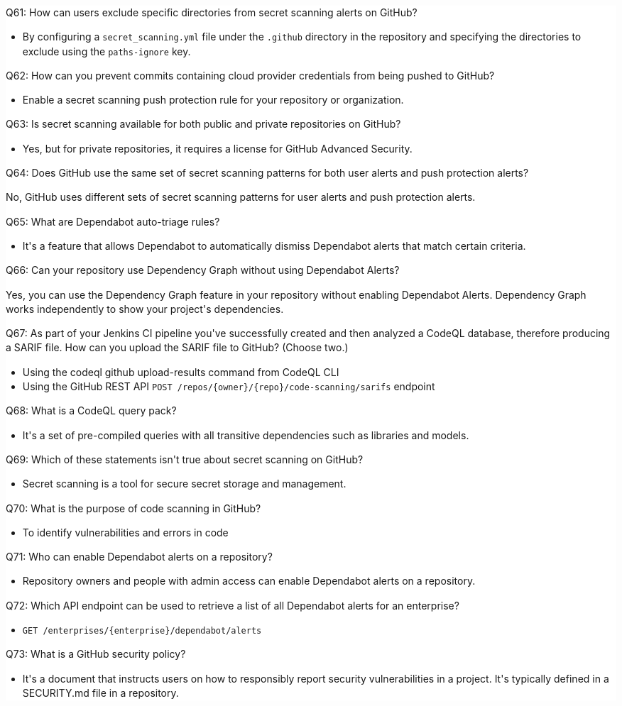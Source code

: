 
Q61: How can users exclude specific directories from secret scanning alerts on GitHub?

- By configuring a `secret_scanning.yml` file under the `.github` directory in the repository and specifying the directories to exclude using the `paths-ignore` key.


Q62: How can you prevent commits containing cloud provider credentials from being pushed to GitHub?

- Enable a secret scanning push protection rule for your repository or organization.


Q63: Is secret scanning available for both public and private repositories on GitHub?

- Yes, but for private repositories, it requires a license for GitHub Advanced Security.

Q64: Does GitHub use the same set of secret scanning patterns for both user alerts and push protection alerts?

No, GitHub uses different sets of secret scanning patterns for user alerts and push protection alerts.

Q65: What are Dependabot auto-triage rules?

- It's a feature that allows Dependabot to automatically dismiss Dependabot alerts that match certain criteria.

Q66: Can your repository use Dependency Graph without using Dependabot Alerts?

Yes, you can use the Dependency Graph feature in your repository without enabling Dependabot Alerts. Dependency Graph works independently to show your project's dependencies.

Q67: As part of your Jenkins CI pipeline you've successfully created and then analyzed a CodeQL database, therefore producing a SARIF file. How can you upload the SARIF file to GitHub? (Choose two.)

- Using the codeql github upload-results command from CodeQL CLI
- Using the GitHub REST API `POST /repos/{owner}/{repo}/code-scanning/sarifs` endpoint


Q68: What is a CodeQL query pack?

- It's a set of pre-compiled queries with all transitive dependencies such as libraries and models.

Q69: Which of these statements isn't true about secret scanning on GitHub?

- Secret scanning is a tool for secure secret storage and management.

Q70: What is the purpose of code scanning in GitHub?

- To identify vulnerabilities and errors in code

Q71: Who can enable Dependabot alerts on a repository?

- Repository owners and people with admin access can enable Dependabot alerts on a repository.

Q72: Which API endpoint can be used to retrieve a list of all Dependabot alerts for an enterprise?

- `GET /enterprises/{enterprise}/dependabot/alerts`


Q73: What is a GitHub security policy?

- It's a document that instructs users on how to responsibly report security vulnerabilities in a project. It's typically defined in a SECURITY.md file in a repository.
